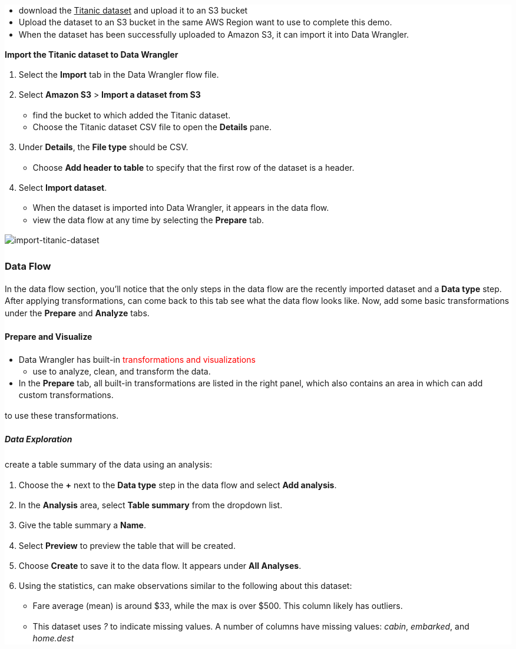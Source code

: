- download the [Titanic dataset](https://www.openml.org/d/40945) and upload it to an S3 bucket
- Upload the dataset to an S3 bucket in the same AWS Region want to use to complete this demo.
- When the dataset has been successfully uploaded to Amazon S3, it can import it into Data Wrangler.

**Import the Titanic dataset to Data Wrangler**

1. Select the **Import** tab in the Data Wrangler flow file.

2. Select **Amazon S3** > **Import a dataset from S3**
   - find the bucket to which added the Titanic dataset.
   - Choose the Titanic dataset CSV file to open the **Details** pane.

3. Under **Details**, the **File type** should be CSV.
   - Choose **Add header to table** to specify that the first row of the dataset is a header.

4. Select **Import dataset**.
   - When the dataset is imported into Data Wrangler, it appears in the data flow.
   - view the data flow at any time by selecting the **Prepare** tab.

![import-titanic-dataset](https://i.imgur.com/UPcccTF.png)


### Data Flow

In the data flow section, you’ll notice that the only steps in the data flow are the recently imported dataset and a **Data type** step. After applying transformations, can come back to this tab see what the data flow looks like. Now, add some basic transformations under the **Prepare** and **Analyze** tabs.

#### Prepare and Visualize

- Data Wrangler has built-in <font color=red> transformations and visualizations </font>
  - use to analyze, clean, and transform the data.
- In the **Prepare** tab, all built-in transformations are listed in the right panel, which also contains an area in which can add custom transformations.

to use these transformations.

##### Data Exploration

create a table summary of the data using an analysis:
1. Choose the **+** next to the **Data type** step in the data flow and select **Add analysis**.

2. In the **Analysis** area, select **Table summary** from the dropdown list.

3. Give the table summary a **Name**.

4. Select **Preview** to preview the table that will be created.

5. Choose **Create** to save it to the data flow. It appears under **All Analyses**.

6. Using the statistics, can make observations similar to the following about this dataset:

   - Fare average (mean) is around $33, while the max is over $500. This column likely has outliers.

   - This dataset uses _?_ to indicate missing values. A number of columns have missing values: _cabin_, _embarked_, and _home.dest_
